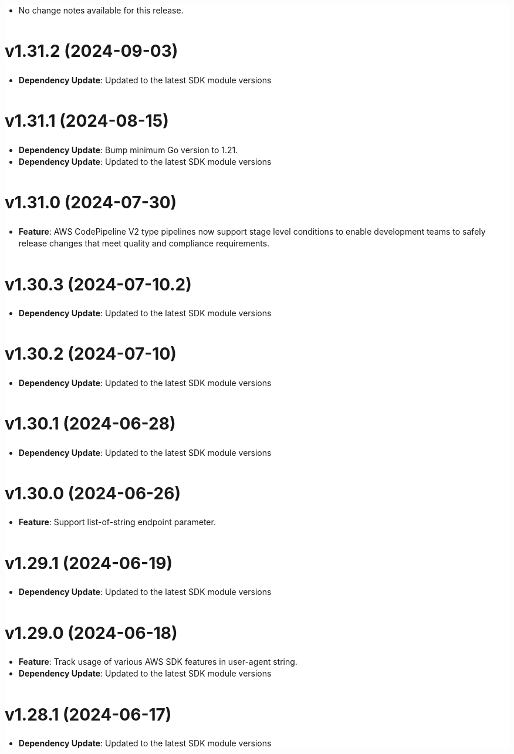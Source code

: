 * No change notes available for this release.

# v1.31.2 (2024-09-03)

* **Dependency Update**: Updated to the latest SDK module versions

# v1.31.1 (2024-08-15)

* **Dependency Update**: Bump minimum Go version to 1.21.
* **Dependency Update**: Updated to the latest SDK module versions

# v1.31.0 (2024-07-30)

* **Feature**: AWS CodePipeline V2 type pipelines now support stage level conditions to enable development teams to safely release changes that meet quality and compliance requirements.

# v1.30.3 (2024-07-10.2)

* **Dependency Update**: Updated to the latest SDK module versions

# v1.30.2 (2024-07-10)

* **Dependency Update**: Updated to the latest SDK module versions

# v1.30.1 (2024-06-28)

* **Dependency Update**: Updated to the latest SDK module versions

# v1.30.0 (2024-06-26)

* **Feature**: Support list-of-string endpoint parameter.

# v1.29.1 (2024-06-19)

* **Dependency Update**: Updated to the latest SDK module versions

# v1.29.0 (2024-06-18)

* **Feature**: Track usage of various AWS SDK features in user-agent string.
* **Dependency Update**: Updated to the latest SDK module versions

# v1.28.1 (2024-06-17)

* **Dependency Update**: Updated to the latest SDK module versions
